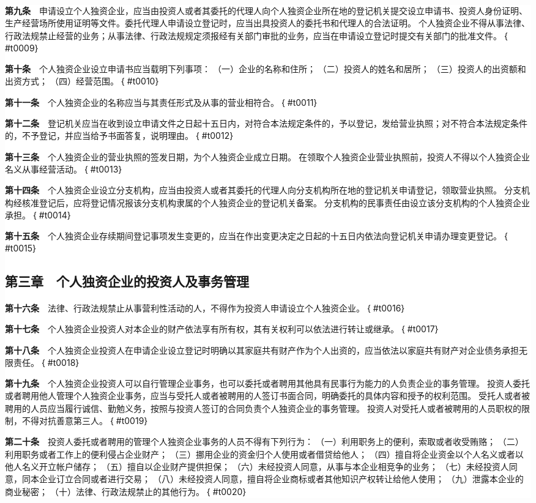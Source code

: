 
**第九条**　申请设立个人独资企业，应当由投资人或者其委托的代理人向个人独资企业所在地的登记机关提交设立申请书、投资人身份证明、生产经营场所使用证明等文件。委托代理人申请设立登记时，应当出具投资人的委托书和代理人的合法证明。
个人独资企业不得从事法律、行政法规禁止经营的业务；从事法律、行政法规规定须报经有关部门审批的业务，应当在申请设立登记时提交有关部门的批准文件。
{ #t0009}


**第十条**　个人独资企业设立申请书应当载明下列事项：
（一）企业的名称和住所；
（二）投资人的姓名和居所；
（三）投资人的出资额和出资方式；
（四）经营范围。
{ #t0010}


**第十一条**　个人独资企业的名称应当与其责任形式及从事的营业相符合。
{ #t0011}


**第十二条**　登记机关应当在收到设立申请文件之日起十五日内，对符合本法规定条件的，予以登记，发给营业执照；对不符合本法规定条件的，不予登记，并应当给予书面答复，说明理由。
{ #t0012}


**第十三条**　个人独资企业的营业执照的签发日期，为个人独资企业成立日期。
在领取个人独资企业营业执照前，投资人不得以个人独资企业名义从事经营活动。
{ #t0013}


**第十四条**　个人独资企业设立分支机构，应当由投资人或者其委托的代理人向分支机构所在地的登记机关申请登记，领取营业执照。
分支机构经核准登记后，应将登记情况报该分支机构隶属的个人独资企业的登记机关备案。
分支机构的民事责任由设立该分支机构的个人独资企业承担。
{ #t0014}


**第十五条**　个人独资企业存续期间登记事项发生变更的，应当在作出变更决定之日起的十五日内依法向登记机关申请办理变更登记。
{ #t0015}


## 第三章　个人独资企业的投资人及事务管理

**第十六条**　法律、行政法规禁止从事营利性活动的人，不得作为投资人申请设立个人独资企业。
{ #t0016}


**第十七条**　个人独资企业投资人对本企业的财产依法享有所有权，其有关权利可以依法进行转让或继承。
{ #t0017}


**第十八条**　个人独资企业投资人在申请企业设立登记时明确以其家庭共有财产作为个人出资的，应当依法以家庭共有财产对企业债务承担无限责任。
{ #t0018}


**第十九条**　个人独资企业投资人可以自行管理企业事务，也可以委托或者聘用其他具有民事行为能力的人负责企业的事务管理。
投资人委托或者聘用他人管理个人独资企业事务，应当与受托人或者被聘用的人签订书面合同，明确委托的具体内容和授予的权利范围。
受托人或者被聘用的人员应当履行诚信、勤勉义务，按照与投资人签订的合同负责个人独资企业的事务管理。
投资人对受托人或者被聘用的人员职权的限制，不得对抗善意第三人。
{ #t0019}


**第二十条**　投资人委托或者聘用的管理个人独资企业事务的人员不得有下列行为：
（一）利用职务上的便利，索取或者收受贿赂；
（二）利用职务或者工作上的便利侵占企业财产；
（三）挪用企业的资金归个人使用或者借贷给他人；
（四）擅自将企业资金以个人名义或者以他人名义开立帐户储存；
（五）擅自以企业财产提供担保；
（六）未经投资人同意，从事与本企业相竞争的业务；
（七）未经投资人同意，同本企业订立合同或者进行交易；
（八）未经投资人同意，擅自将企业商标或者其他知识产权转让给他人使用；
（九）泄露本企业的商业秘密；
（十）法律、行政法规禁止的其他行为。
{ #t0020}

